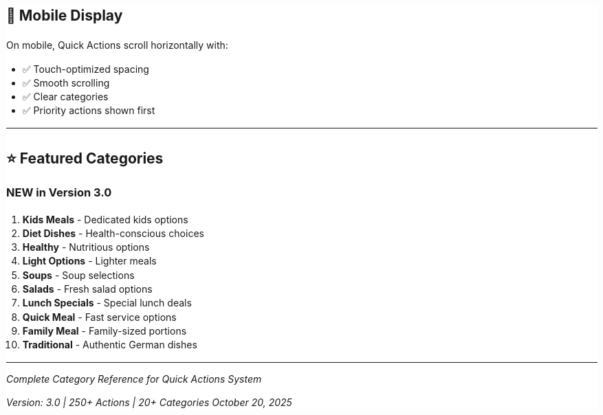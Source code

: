 
## 📱 Mobile Display

On mobile, Quick Actions scroll horizontally with:
- ✅ Touch-optimized spacing
- ✅ Smooth scrolling
- ✅ Clear categories
- ✅ Priority actions shown first

---

## ⭐ Featured Categories

### NEW in Version 3.0

1. **Kids Meals** - Dedicated kids options
2. **Diet Dishes** - Health-conscious choices
3. **Healthy** - Nutritious options
4. **Light Options** - Lighter meals
5. **Soups** - Soup selections
6. **Salads** - Fresh salad options
7. **Lunch Specials** - Special lunch deals
8. **Quick Meal** - Fast service options
9. **Family Meal** - Family-sized portions
10. **Traditional** - Authentic German dishes

---

*Complete Category Reference for Quick Actions System*

*Version: 3.0 | 250+ Actions | 20+ Categories*
*October 20, 2025*
